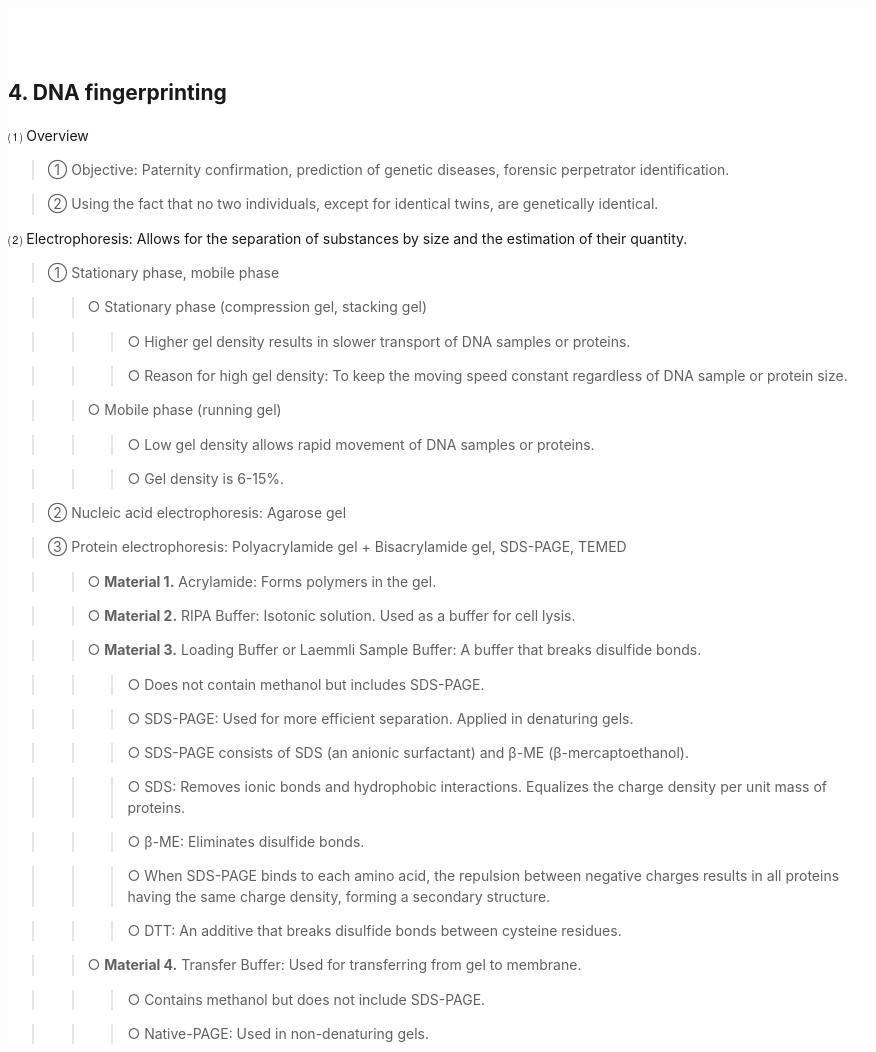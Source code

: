 <br>

<br>

## **4\. DNA fingerprinting**

⑴ Overview

> ① Objective: Paternity confirmation, prediction of genetic diseases, forensic perpetrator identification.

> ② Using the fact that no two individuals, except for identical twins, are genetically identical.

⑵ Electrophoresis: Allows for the separation of substances by size and the estimation of their quantity.

> ① Stationary phase, mobile phase

>> ○ Stationary phase (compression gel, stacking gel) 

>>> ○ Higher gel density results in slower transport of DNA samples or proteins.

>>> ○ Reason for high gel density: To keep the moving speed constant regardless of DNA sample or protein size.

>> ○ Mobile phase (running gel)

>>> ○ Low gel density allows rapid movement of DNA samples or proteins.

>>> ○ Gel density is 6-15%.

> ② Nucleic acid electrophoresis: Agarose gel

> ③ Protein electrophoresis: Polyacrylamide gel + Bisacrylamide gel, SDS-PAGE, TEMED

>> ○ **Material 1.** Acrylamide: Forms polymers in the gel.  

>> ○ **Material 2.** RIPA Buffer: Isotonic solution. Used as a buffer for cell lysis.  

>> ○ **Material 3.** Loading Buffer or Laemmli Sample Buffer: A buffer that breaks disulfide bonds.  

>>> ○ Does not contain methanol but includes SDS-PAGE.

>>> ○ SDS-PAGE: Used for more efficient separation. Applied in denaturing gels.  

>>> ○ SDS-PAGE consists of SDS (an anionic surfactant) and β-ME (β-mercaptoethanol).

>>> ○ SDS: Removes ionic bonds and hydrophobic interactions. Equalizes the charge density per unit mass of proteins.  

>>> ○ β-ME: Eliminates disulfide bonds.  

>>> ○ When SDS-PAGE binds to each amino acid, the repulsion between negative charges results in all proteins having the same charge density, forming a secondary structure.

>>> ○ DTT: An additive that breaks disulfide bonds between cysteine residues.

>> ○ **Material 4.** Transfer Buffer: Used for transferring from gel to membrane.  

>>> ○ Contains methanol but does not include SDS-PAGE.

>>> ○ Native-PAGE: Used in non-denaturing gels.  
